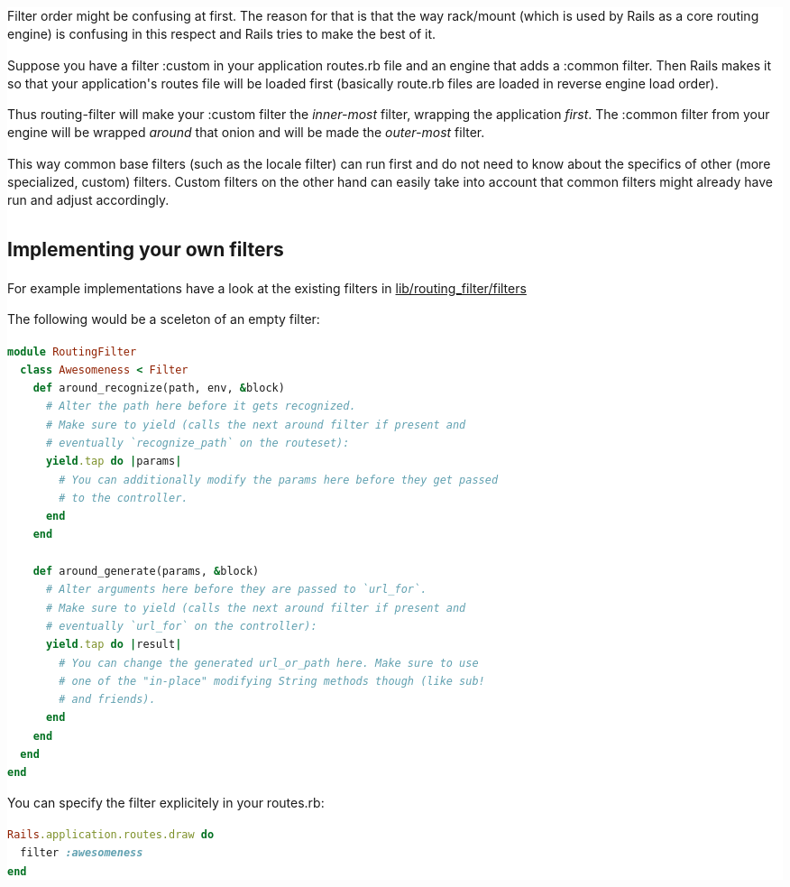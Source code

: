 Filter order might be confusing at first. The reason for that is that the way rack/mount (which is used by Rails as a core routing engine) is confusing in this respect and Rails tries to make the best of it.

Suppose you have a filter :custom in your application routes.rb file and an engine that adds a :common filter. Then Rails makes it so that your application's routes file will be loaded first (basically route.rb files are loaded in reverse engine load order).

Thus routing-filter will make your :custom filter the *inner-most* filter, wrapping the application *first*. The :common filter from your engine will be wrapped *around* that onion and will be made the *outer-most* filter.

This way common base filters (such as the locale filter) can run first and do not need to know about the specifics of other (more specialized, custom) filters. Custom filters on the other hand can easily take into account that common filters might already have run and adjust accordingly.


## Implementing your own filters

For example implementations have a look at the existing filters in
[lib/routing_filter/filters](http://github.com/svenfuchs/routing-filter/tree/master/lib/routing_filter/filters)

The following would be a sceleton of an empty filter:

```ruby
module RoutingFilter
  class Awesomeness < Filter
    def around_recognize(path, env, &block)
      # Alter the path here before it gets recognized.
      # Make sure to yield (calls the next around filter if present and
      # eventually `recognize_path` on the routeset):
      yield.tap do |params|
        # You can additionally modify the params here before they get passed
        # to the controller.
      end
    end

    def around_generate(params, &block)
      # Alter arguments here before they are passed to `url_for`.
      # Make sure to yield (calls the next around filter if present and
      # eventually `url_for` on the controller):
      yield.tap do |result|
        # You can change the generated url_or_path here. Make sure to use
        # one of the "in-place" modifying String methods though (like sub!
        # and friends).
      end
    end
  end
end
```

You can specify the filter explicitely in your routes.rb:

```ruby
Rails.application.routes.draw do
  filter :awesomeness
end
```
